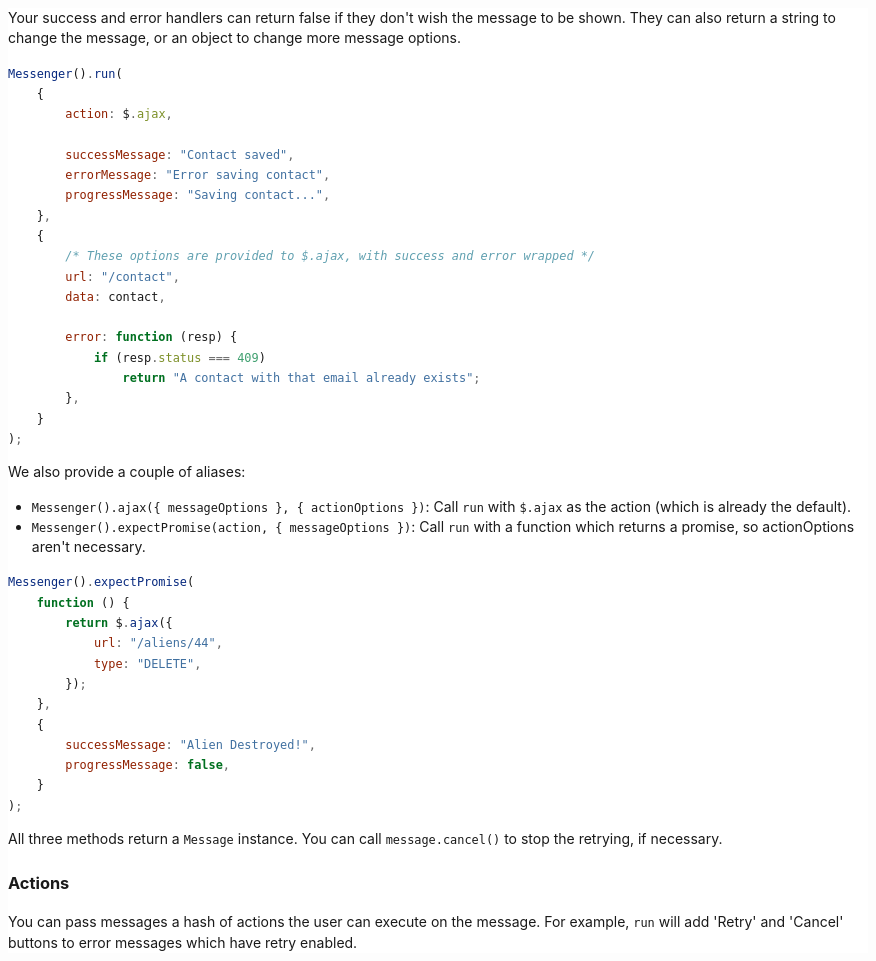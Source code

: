 Your success and error handlers can return false if they don't wish the message to be shown. They can also return a string to change the
message, or an object to change more message options.

```javascript
Messenger().run(
	{
		action: $.ajax,

		successMessage: "Contact saved",
		errorMessage: "Error saving contact",
		progressMessage: "Saving contact...",
	},
	{
		/* These options are provided to $.ajax, with success and error wrapped */
		url: "/contact",
		data: contact,

		error: function (resp) {
			if (resp.status === 409)
				return "A contact with that email already exists";
		},
	}
);
```

We also provide a couple of aliases:

-   `Messenger().ajax({ messageOptions }, { actionOptions })`: Call `run` with `$.ajax` as the action (which is already the default).
-   `Messenger().expectPromise(action, { messageOptions })`: Call `run` with a function which returns a promise, so actionOptions aren't necessary.

```javascript
Messenger().expectPromise(
	function () {
		return $.ajax({
			url: "/aliens/44",
			type: "DELETE",
		});
	},
	{
		successMessage: "Alien Destroyed!",
		progressMessage: false,
	}
);
```

All three methods return a `Message` instance. You can call `message.cancel()` to stop the retrying, if necessary.

### Actions

You can pass messages a hash of actions the user can execute on the message. For example, `run` will add 'Retry' and 'Cancel'
buttons to error messages which have retry enabled.
